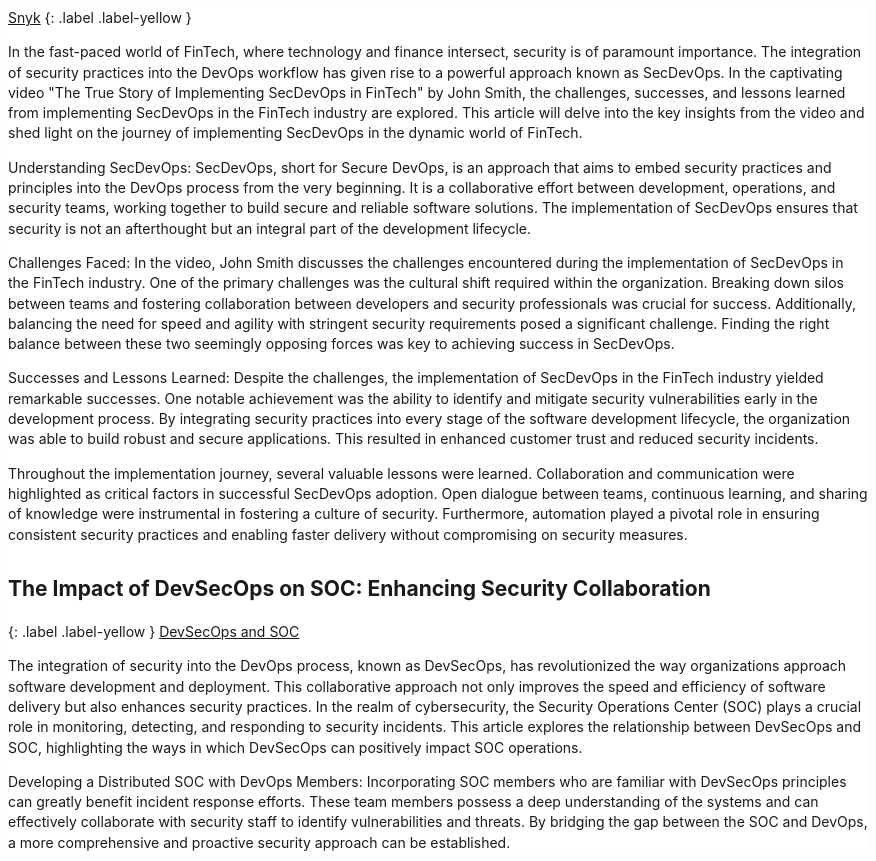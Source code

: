 [Snyk](https://www.youtube.com/watch?v=_d6JJfl9S5g)
{: .label .label-yellow }

In the fast-paced world of FinTech, where technology and finance intersect, security is of paramount importance. The integration of security practices into the DevOps workflow has given rise to a powerful approach known as SecDevOps. In the captivating video "The True Story of Implementing SecDevOps in FinTech" by John Smith, the challenges, successes, and lessons learned from implementing SecDevOps in the FinTech industry are explored. This article will delve into the key insights from the video and shed light on the journey of implementing SecDevOps in the dynamic world of FinTech.

Understanding SecDevOps:
SecDevOps, short for Secure DevOps, is an approach that aims to embed security practices and principles into the DevOps process from the very beginning. It is a collaborative effort between development, operations, and security teams, working together to build secure and reliable software solutions. The implementation of SecDevOps ensures that security is not an afterthought but an integral part of the development lifecycle.

Challenges Faced:
In the video, John Smith discusses the challenges encountered during the implementation of SecDevOps in the FinTech industry. One of the primary challenges was the cultural shift required within the organization. Breaking down silos between teams and fostering collaboration between developers and security professionals was crucial for success. Additionally, balancing the need for speed and agility with stringent security requirements posed a significant challenge. Finding the right balance between these two seemingly opposing forces was key to achieving success in SecDevOps.

Successes and Lessons Learned:
Despite the challenges, the implementation of SecDevOps in the FinTech industry yielded remarkable successes. One notable achievement was the ability to identify and mitigate security vulnerabilities early in the development process. By integrating security practices into every stage of the software development lifecycle, the organization was able to build robust and secure applications. This resulted in enhanced customer trust and reduced security incidents.

Throughout the implementation journey, several valuable lessons were learned. Collaboration and communication were highlighted as critical factors in successful SecDevOps adoption. Open dialogue between teams, continuous learning, and sharing of knowledge were instrumental in fostering a culture of security. Furthermore, automation played a pivotal role in ensuring consistent security practices and enabling faster delivery without compromising on security measures.


## The Impact of DevSecOps on SOC: Enhancing Security Collaboration

{: .label .label-yellow }
[DevSecOps and SOC](https://www.linkedin.com/posts/elishlomo_informationsecurity-cybersecurity-cloudsecurity-activity-6957956550984364032-43Wv/?utm_source=share&utm_medium=member_desktop)

The integration of security into the DevOps process, known as DevSecOps, has revolutionized the way organizations approach software development and deployment. This collaborative approach not only improves the speed and efficiency of software delivery but also enhances security practices. In the realm of cybersecurity, the Security Operations Center (SOC) plays a crucial role in monitoring, detecting, and responding to security incidents. This article explores the relationship between DevSecOps and SOC, highlighting the ways in which DevSecOps can positively impact SOC operations.

Developing a Distributed SOC with DevOps Members:
Incorporating SOC members who are familiar with DevSecOps principles can greatly benefit incident response efforts. These team members possess a deep understanding of the systems and can effectively collaborate with security staff to identify vulnerabilities and threats. By bridging the gap between the SOC and DevOps, a more comprehensive and proactive security approach can be established.
